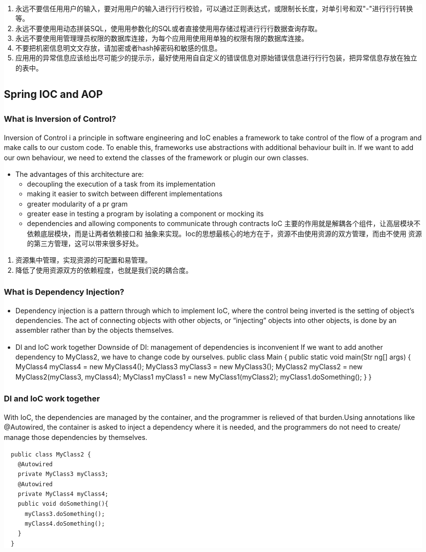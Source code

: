 1.	永远不要信任⽤用户的输入，要对⽤用户的输入进⾏行行校验，可以通过正则表达式，或限制⻓长度，对单引号和双"-"进⾏行行转换等。
2.	永远不要使⽤用动态拼装SQL，使⽤用参数化的SQL或者直接使⽤用存储过程进⾏行行数据查询存取。
3.	永远不要使⽤用管理理员权限的数据库连接，为每个应⽤用使⽤用单独的权限有限的数据库连接。
4.	不要把机密信息明⽂文存放，请加密或者hash掉密码和敏感的信息。
5.	应⽤用的异常信息应该给出尽可能少的提⽰示，最好使⽤用⾃自定义的错误信息对原始错误信息进⾏行行包装，把异常信息存放在独立的表中。


## Spring IOC and AOP
### What is Inversion of Control?
Inversion of Control i a principle in software engineering and IoC enables a framework
to take control of the flow of a program and make calls to our custom code. To enable
this, frameworks use abstractions with additional behaviour built in. If we want to add
our own behaviour, we need to extend the classes of the framework or plugin our
own classes.
- The advantages of this architecture are:
  - decoupling the execution of a task from its implementation
  - making it easier to switch between different implementations
  - greater modularity of a pr gram
  - greater ease in testing a program by isolating a component or mocking its
  - dependencies and allowing components to communicate through contracts
IoC 主要的作⽤就是解耦各个组件，让⾼层模块不依赖底层模块，⽽是让两者依赖接⼝和
抽象来实现。Ioc的思想最核⼼的地⽅在于，资源不由使⽤资源的双⽅管理，⽽由不使⽤
资源的第三⽅管理，这可以带来很多好处。
1. 资源集中管理，实现资源的可配置和易管理。
2. 降低了使⽤资源双⽅的依赖程度，也就是我们说的耦合度。
 
### What is Dependency Injection?
- Dependency injection is a pattern through which to implement IoC, where the control
being inverted is the setting of object’s dependencies.
The act of connecting objects with other objects, or “injecting” objects into other objects,
is done by an assembler rather than by the objects themselves.
 
- DI and IoC work together
Downside of DI: management of dependencies is inconvenient
If we want to add another dependency to MyClass2, we have to change code by ourselves.
public class Main {
  public static void main(Str ng[] args) {
    MyClass4 myClass4 = new MyClass4();
    MyClass3 myClass3 = new MyClass3();
    MyClass2 myClass2 = new MyClass2(myClass3, myClass4);
    MyClass1 myClass1 = new MyClass1(myClass2);
    myClass1.doSomething();
  }
}
 
### DI and IoC work together
With IoC, the dependencies are managed by the container, and the programmer is relieved of that burden.Using annotations like @Autowired, the container is asked to inject a dependency where it is needed, and the programmers do not need to create/
manage those dependencies by themselves.
  ```
    public class MyClass2 {
      @Autowired
      private MyClass3 myClass3;
      @Autowired
      private MyClass4 myClass4;
      public void doSomething(){
        myClass3.doSomething();
        myClass4.doSomething();
      }
    }
  ```
 